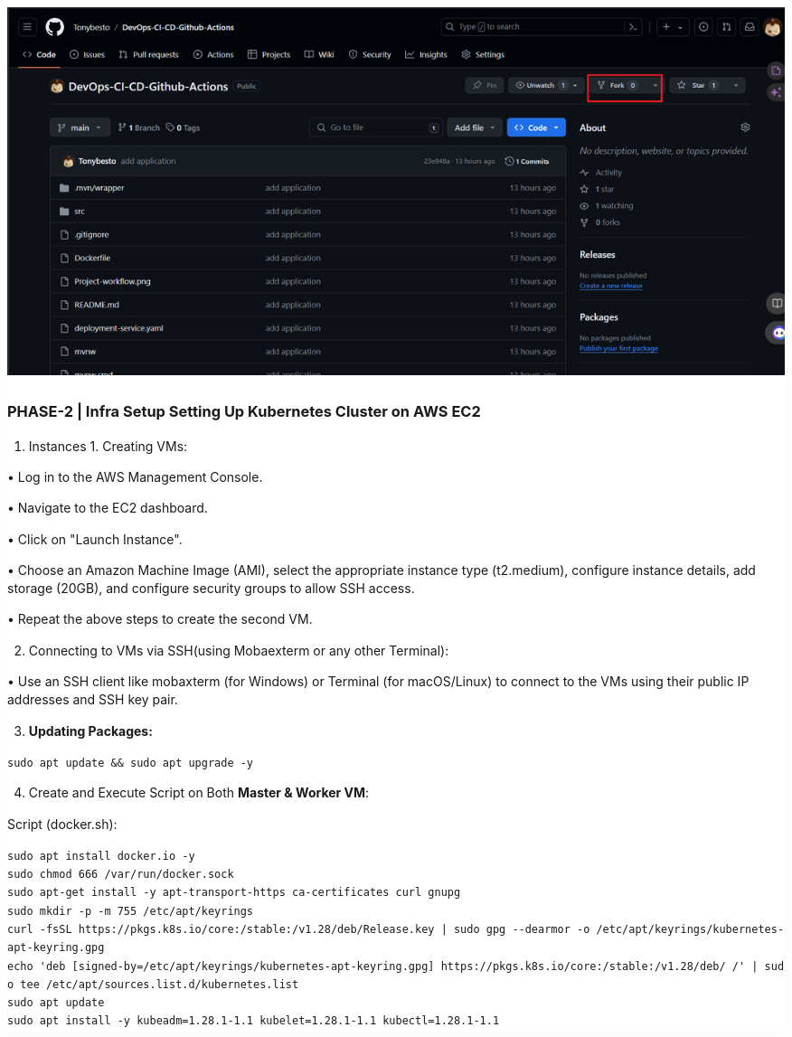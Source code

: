 ![alt text](Images/Fork-Repo.png)

### PHASE-2 | Infra Setup Setting Up Kubernetes Cluster on AWS EC2 

1. Instances 1. Creating VMs:

• Log in to the AWS Management Console.

• Navigate to the EC2 dashboard.

• Click on "Launch Instance".

• Choose an Amazon Machine Image (AMI), select the appropriate instance type (t2.medium), configure instance details, add storage (20GB), and configure security groups to allow SSH access.

• Repeat the above steps to create the second VM. 

2. Connecting to VMs via SSH(using Mobaexterm or any other Terminal):

• Use an SSH client like mobaxterm (for Windows) or Terminal (for macOS/Linux) to connect to the VMs using their public IP addresses and SSH key pair. 

3. **Updating Packages:**
```   
sudo apt update && sudo apt upgrade -y 
```
4. Create and Execute Script on Both **Master & Worker VM**:

Script (docker.sh):
```
sudo apt install docker.io -y
sudo chmod 666 /var/run/docker.sock
sudo apt-get install -y apt-transport-https ca-certificates curl gnupg
sudo mkdir -p -m 755 /etc/apt/keyrings
curl -fsSL https://pkgs.k8s.io/core:/stable:/v1.28/deb/Release.key | sudo gpg --dearmor -o /etc/apt/keyrings/kubernetes-apt-keyring.gpg
echo 'deb [signed-by=/etc/apt/keyrings/kubernetes-apt-keyring.gpg] https://pkgs.k8s.io/core:/stable:/v1.28/deb/ /' | sudo tee /etc/apt/sources.list.d/kubernetes.list
sudo apt update
sudo apt install -y kubeadm=1.28.1-1.1 kubelet=1.28.1-1.1 kubectl=1.28.1-1.1
```
